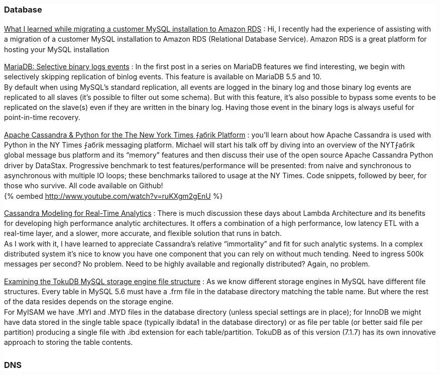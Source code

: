 ### Database

[What I learned while migrating a customer MySQL installation to Amazon RDS](http://www.mysqlperformanceblog.com/2014/07/28/what-i-learned-while-migrating-a-customer-mysql-installation-to-amazon-rds/)
:  Hi, I recently had the experience of assisting with a migration of a customer MySQL installation to Amazon RDS (Relational Database Service). Amazon RDS is a great platform for hosting your MySQL installation

[MariaDB: Selective binary logs events](http://www.mysqlperformanceblog.com/2014/07/31/mariadb-selective-binary-logs-events/)
:  In the first post in a series on MariaDB features we find interesting, we begin with selectively skipping replication of binlog events. This feature is available on MariaDB 5.5 and 10.  
By default when using MySQL’s standard replication, all events are logged in the binary log and those binary log events are replicated to all slaves (it’s possible to filter out some schema). But with this feature, it’s also possible to bypass some events to be replicated on the slave(s) even if they are written in the binary log. Having those event in the binary logs is always useful for point-in-time recovery.

[Apache Cassandra & Python for the The New York Times ⨍aбrik Platform](http://planetcassandra.org/blog/post/apache-cassandra-and-python-for-the-new-york-time-fabrik-platform/)
:   you’ll learn about how Apache Cassandra is used with Python in the NY Times ⨍aбrik messaging platform. Michael will start his talk off by diving into an overview of the NYT⨍aбrik global message bus platform and its “memory” features and then discuss their use of the open source Apache Cassandra Python driver by DataStax. Progressive benchmark to test features/performance will be presented: from naive and synchronous to asynchronous with multiple IO loops; these benchmarks tailored to usage at the NY Times. Code snippets, followed by beer, for those who survive. All code available on Github!  
{% oembed http://www.youtube.com/watch?v=ruKXgm2gEnU %}

[Cassandra Modeling for Real-Time Analytics](http://www.datasciencecentral.com/xn/detail/6448529:BlogPost:188840)
:  There is much discussion these days about Lambda Architecture and its benefits for developing high performance analytic architectures.  It offers a combination of a high performance, low latency ETL with a real-time layer, and a slower, more accurate, and flexible solution that runs in batch.  
As I work with it, I have learned to appreciate Cassandra’s relative “immortality” and fit for such analytic systems.  In a complex distributed system it’s nice to know you have one component that you can rely on without much tending.    Need to ingress 500k messages per second? No problem. Need to be highly available and regionally distributed? Again, no problem.

[Examining the TokuDB MySQL storage engine file structure](http://www.mysqlperformanceblog.com/2014/07/30/examining-the-tokudb-mysql-storage-engine-file-structure/)
:  As we know different storage engines in MySQL have different file structures. Every table in MySQL 5.6 must have a .frm file in the database directory matching the table name. But where the rest of the data resides depends on the storage engine.  
For MyISAM we have .MYI and .MYD files in the database directory (unless special settings are in place); for InnoDB we might have data stored in the single table space (typically ibdata1 in the database directory) or as file per table (or better said file per partition) producing a single file with .ibd extension for each table/partition. TokuDB as of this version (7.1.7) has its own innovative approach to storing the table contents.

### DNS
